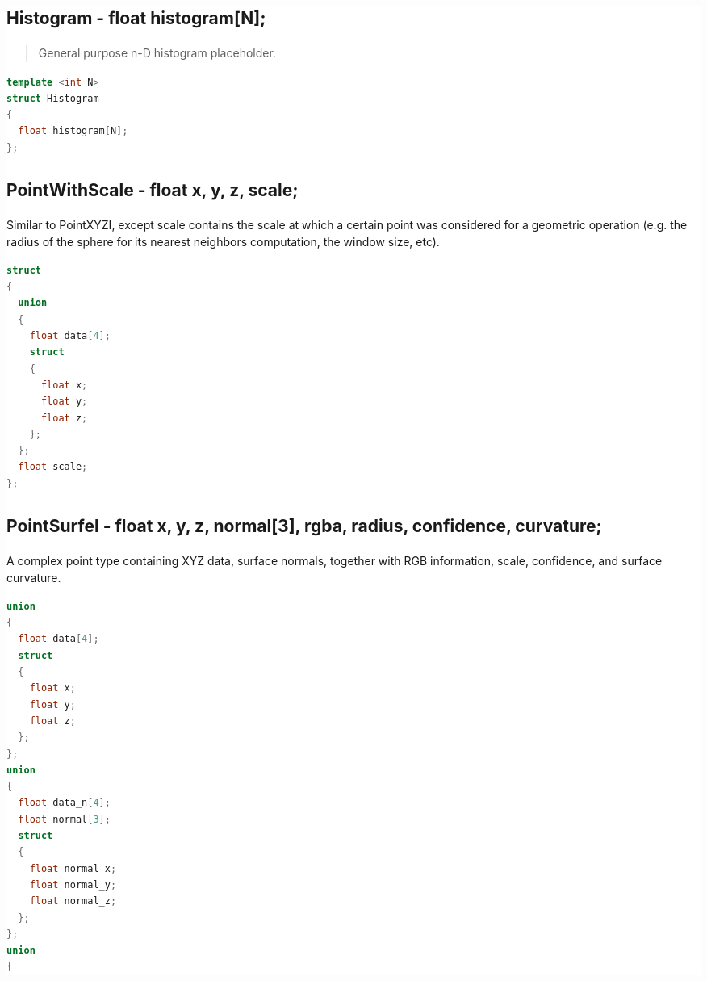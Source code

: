 ## Histogram - float histogram[N];

> General purpose n-D histogram placeholder.

```C++
template <int N>
struct Histogram
{
  float histogram[N];
};
```

## PointWithScale - float x, y, z, scale;

Similar to PointXYZI, except scale contains the scale at which a certain point was considered for a geometric operation (e.g. the radius of the sphere for its nearest neighbors computation, the window size, etc).

```C++
struct
{
  union
  {
    float data[4];
    struct
    {
      float x;
      float y;
      float z;
    };
  };
  float scale;
};
```

## PointSurfel - float x, y, z, normal[3], rgba, radius, confidence, curvature;

A complex point type containing XYZ data, surface normals, together with RGB information, scale, confidence, and surface curvature.

```C++
union
{
  float data[4];
  struct
  {
    float x;
    float y;
    float z;
  };
};
union
{
  float data_n[4];
  float normal[3];
  struct
  {
    float normal_x;
    float normal_y;
    float normal_z;
  };
};
union
{
```